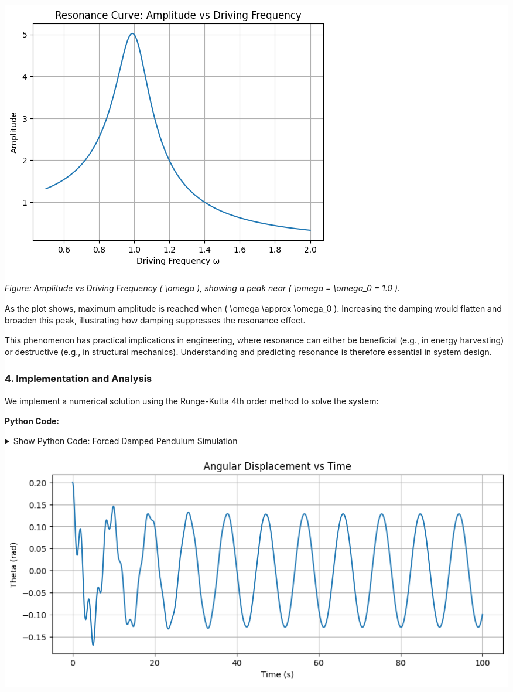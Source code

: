 ![alt text](image-30.png)

*Figure: Amplitude vs Driving Frequency \( \omega \), showing a peak near \( \omega = \omega_0 = 1.0 \).*

As the plot shows, maximum amplitude is reached when \( \omega \approx \omega_0 \). Increasing the damping would flatten and broaden this peak, illustrating how damping suppresses the resonance effect.

This phenomenon has practical implications in engineering, where resonance can either be beneficial (e.g., in energy harvesting) or destructive (e.g., in structural mechanics). Understanding and predicting resonance is therefore essential in system design.


### 4. Implementation and Analysis

We implement a numerical solution using the Runge-Kutta 4th order method to solve the system:

**Python Code:**
<details><summary>Show Python Code: Forced Damped Pendulum Simulation</summary></details>

![alt text](image-31.png)
